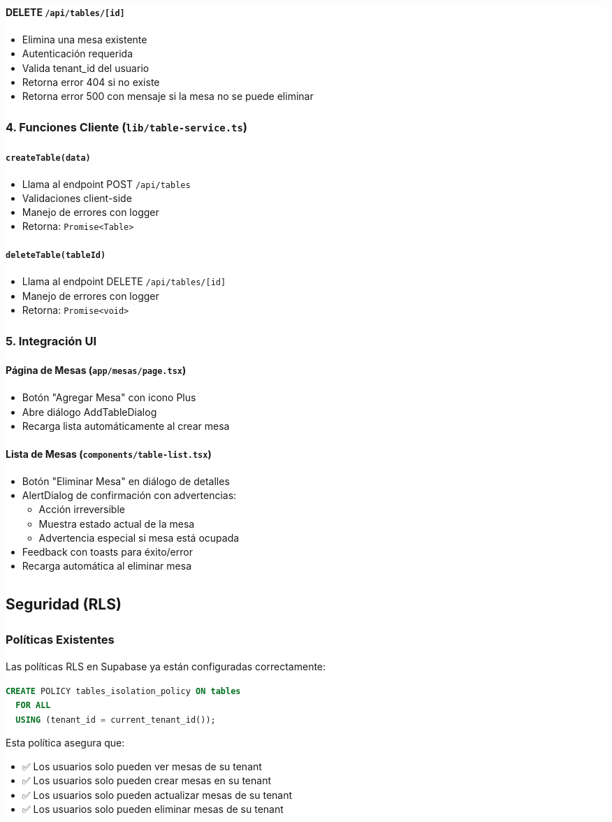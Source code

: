 #### DELETE `/api/tables/[id]`
- Elimina una mesa existente
- Autenticación requerida
- Valida tenant_id del usuario
- Retorna error 404 si no existe
- Retorna error 500 con mensaje si la mesa no se puede eliminar

### 4. Funciones Cliente (`lib/table-service.ts`)

#### `createTable(data)`
- Llama al endpoint POST `/api/tables`
- Validaciones client-side
- Manejo de errores con logger
- Retorna: `Promise<Table>`

#### `deleteTable(tableId)`
- Llama al endpoint DELETE `/api/tables/[id]`
- Manejo de errores con logger
- Retorna: `Promise<void>`

### 5. Integración UI

#### Página de Mesas (`app/mesas/page.tsx`)
- Botón "Agregar Mesa" con icono Plus
- Abre diálogo AddTableDialog
- Recarga lista automáticamente al crear mesa

#### Lista de Mesas (`components/table-list.tsx`)
- Botón "Eliminar Mesa" en diálogo de detalles
- AlertDialog de confirmación con advertencias:
  - Acción irreversible
  - Muestra estado actual de la mesa
  - Advertencia especial si mesa está ocupada
- Feedback con toasts para éxito/error
- Recarga automática al eliminar mesa

## Seguridad (RLS)

### Políticas Existentes
Las políticas RLS en Supabase ya están configuradas correctamente:

```sql
CREATE POLICY tables_isolation_policy ON tables
  FOR ALL
  USING (tenant_id = current_tenant_id());
```

Esta política asegura que:
- ✅ Los usuarios solo pueden ver mesas de su tenant
- ✅ Los usuarios solo pueden crear mesas en su tenant
- ✅ Los usuarios solo pueden actualizar mesas de su tenant
- ✅ Los usuarios solo pueden eliminar mesas de su tenant
